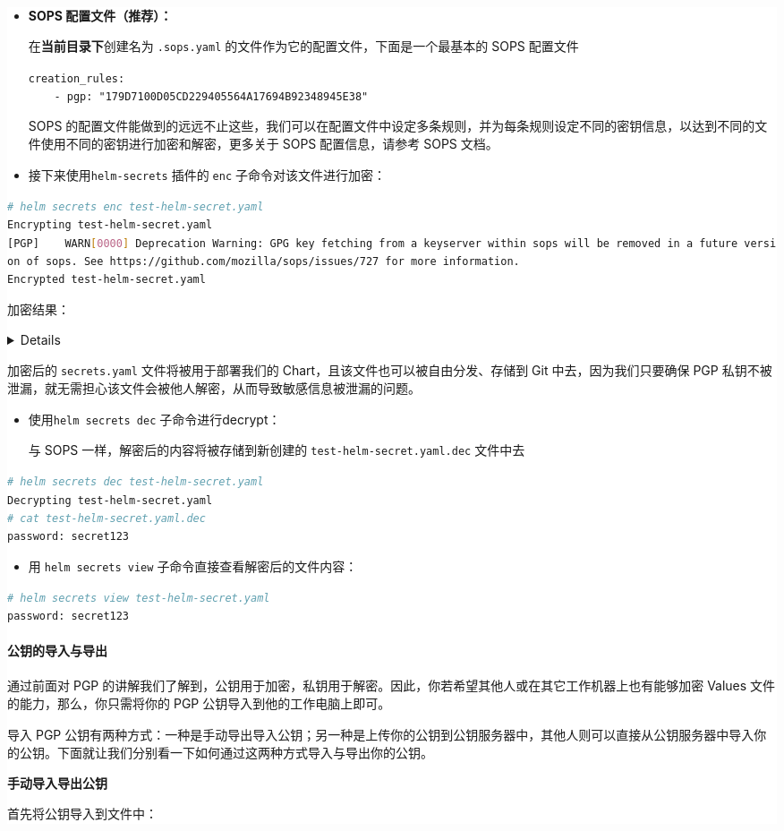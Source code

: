   - **SOPS 配置文件（推荐）：**

    在**当前目录下**创建名为 `.sops.yaml` 的文件作为它的配置文件，下面是一个最基本的 SOPS 配置文件

    ```
    creation_rules:
        - pgp: "179D7100D05CD229405564A17694B92348945E38"
    ```

    SOPS 的配置文件能做到的远远不止这些，我们可以在配置文件中设定多条规则，并为每条规则设定不同的密钥信息，以达到不同的文件使用不同的密钥进行加密和解密，更多关于 SOPS 配置信息，请参考 SOPS 文档。

- 接下来使用`helm-secrets` 插件的 `enc` 子命令对该文件进行加密：

```bash
# helm secrets enc test-helm-secret.yaml 
Encrypting test-helm-secret.yaml
[PGP]	 WARN[0000] Deprecation Warning: GPG key fetching from a keyserver within sops will be removed in a future version of sops. See https://github.com/mozilla/sops/issues/727 for more information. 
Encrypted test-helm-secret.yaml

```

加密结果：

<details></details>

加密后的 `secrets.yaml` 文件将被用于部署我们的 Chart，且该文件也可以被自由分发、存储到 Git 中去，因为我们只要确保 PGP 私钥不被泄漏，就无需担心该文件会被他人解密，从而导致敏感信息被泄漏的问题。

- 使用`helm secrets dec` 子命令进行decrypt：

  与 SOPS 一样，解密后的内容将被存储到新创建的 `test-helm-secret.yaml.dec` 文件中去

```bash
# helm secrets dec test-helm-secret.yaml 
Decrypting test-helm-secret.yaml
# cat test-helm-secret.yaml.dec 
password: secret123
```

- 用 `helm secrets view` 子命令直接查看解密后的文件内容：

```bash
# helm secrets view test-helm-secret.yaml
password: secret123
```



#### 公钥的导入与导出

通过前面对 PGP 的讲解我们了解到，公钥用于加密，私钥用于解密。因此，你若希望其他人或在其它工作机器上也有能够加密 Values 文件的能力，那么，你只需将你的 PGP 公钥导入到他的工作电脑上即可。

导入 PGP 公钥有两种方式：一种是手动导出导入公钥；另一种是上传你的公钥到公钥服务器中，其他人则可以直接从公钥服务器中导入你的公钥。下面就让我们分别看一下如何通过这两种方式导入与导出你的公钥。

**手动导入导出公钥**

首先将公钥导入到文件中：
